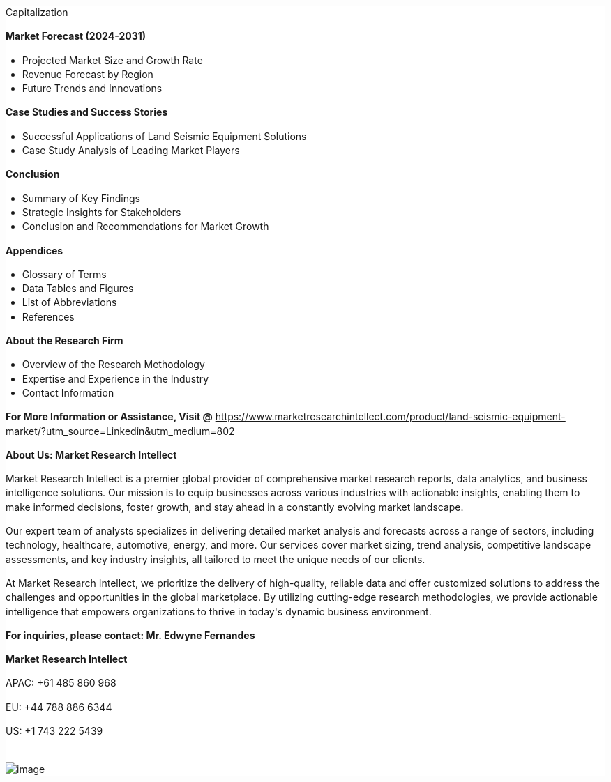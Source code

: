 Capitalization</li></ul><p><strong>Market Forecast (2024-2031)</strong></p><ul><li>Projected Market Size and Growth Rate</li><li>Revenue Forecast by Region</li><li>Future Trends and Innovations</li></ul><p><strong>Case Studies and Success Stories</strong></p><ul><li>Successful Applications of Land Seismic Equipment Solutions</li><li>Case Study Analysis of Leading Market Players</li></ul><p><strong>Conclusion</strong></p><ul><li>Summary of Key Findings</li><li>Strategic Insights for Stakeholders</li><li>Conclusion and Recommendations for Market Growth</li></ul><p><strong>Appendices</strong></p><ul><li>Glossary of Terms</li><li>Data Tables and Figures</li><li>List of Abbreviations</li><li>References</li></ul><p><strong>About the Research Firm</strong></p><ul><li>Overview of the Research Methodology</li><li>Expertise and Experience in the Industry</li><li>Contact Information</li></ul></div><div class="article-main__content" data-test-id="publishing-text-block"><p><span class="font-[700]"><strong>For More Information or Assistance, Visit @</strong>&nbsp;<a href="https://www.marketresearchintellect.com/product/land-seismic-equipment-market/?utm_source=Linkedin&utm_medium=802">https://www.marketresearchintellect.com/product/land-seismic-equipment-market/?utm_source=Linkedin&utm_medium=802</a></span></p><p><strong>About Us: Market Research Intellect</strong></p><p>Market Research Intellect is a premier global provider of comprehensive market research reports, data analytics, and business intelligence solutions. Our mission is to equip businesses across various industries with actionable insights, enabling them to make informed decisions, foster growth, and stay ahead in a constantly evolving market landscape.</p><p>Our expert team of analysts specializes in delivering detailed market analysis and forecasts across a range of sectors, including technology, healthcare, automotive, energy, and more. Our services cover market sizing, trend analysis, competitive landscape assessments, and key industry insights, all tailored to meet the unique needs of our clients.</p><p>At Market Research Intellect, we prioritize the delivery of high-quality, reliable data and offer customized solutions to address the challenges and opportunities in the global marketplace. By utilizing cutting-edge research methodologies, we provide actionable intelligence that empowers organizations to thrive in today's dynamic business environment.</p><p><strong>For inquiries, please contact: Mr. Edwyne Fernandes</strong></p><p><strong>Market Research Intellect</strong></p><p>APAC: +61 485 860 968</p><p>EU: +44 788 886 6344</p><p>US: +1 743 222 5439</p></div><div class="article-main__content" data-test-id="publishing-text-block">&nbsp;</div>
![image](https://github.com/user-attachments/assets/d45b38f9-26aa-461d-8cbe-2553f7e01f5f)
